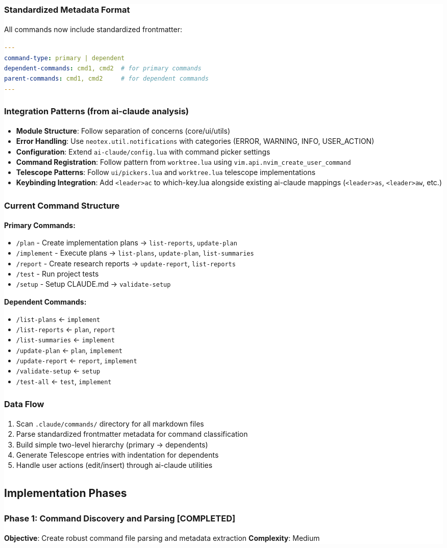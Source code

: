 ### Standardized Metadata Format
All commands now include standardized frontmatter:
```yaml
---
command-type: primary | dependent
dependent-commands: cmd1, cmd2  # for primary commands
parent-commands: cmd1, cmd2     # for dependent commands
---
```

### Integration Patterns (from ai-claude analysis)
- **Module Structure**: Follow separation of concerns (core/ui/utils)
- **Error Handling**: Use `neotex.util.notifications` with categories (ERROR, WARNING, INFO, USER_ACTION)
- **Configuration**: Extend `ai-claude/config.lua` with command picker settings
- **Command Registration**: Follow pattern from `worktree.lua` using `vim.api.nvim_create_user_command`
- **Telescope Patterns**: Follow `ui/pickers.lua` and `worktree.lua` telescope implementations
- **Keybinding Integration**: Add `<leader>ac` to which-key.lua alongside existing ai-claude mappings (`<leader>as`, `<leader>aw`, etc.)

### Current Command Structure
**Primary Commands:**
- `/plan` - Create implementation plans → `list-reports`, `update-plan`
- `/implement` - Execute plans → `list-plans`, `update-plan`, `list-summaries`
- `/report` - Create research reports → `update-report`, `list-reports`
- `/test` - Run project tests
- `/setup` - Setup CLAUDE.md → `validate-setup`

**Dependent Commands:**
- `/list-plans` ← `implement`
- `/list-reports` ← `plan`, `report`
- `/list-summaries` ← `implement`
- `/update-plan` ← `plan`, `implement`
- `/update-report` ← `report`, `implement`
- `/validate-setup` ← `setup`
- `/test-all` ← `test`, `implement`

### Data Flow
1. Scan `.claude/commands/` directory for all markdown files
2. Parse standardized frontmatter metadata for command classification
3. Build simple two-level hierarchy (primary → dependents)
4. Generate Telescope entries with indentation for dependents
5. Handle user actions (edit/insert) through ai-claude utilities

## Implementation Phases

### Phase 1: Command Discovery and Parsing [COMPLETED]
**Objective**: Create robust command file parsing and metadata extraction
**Complexity**: Medium

